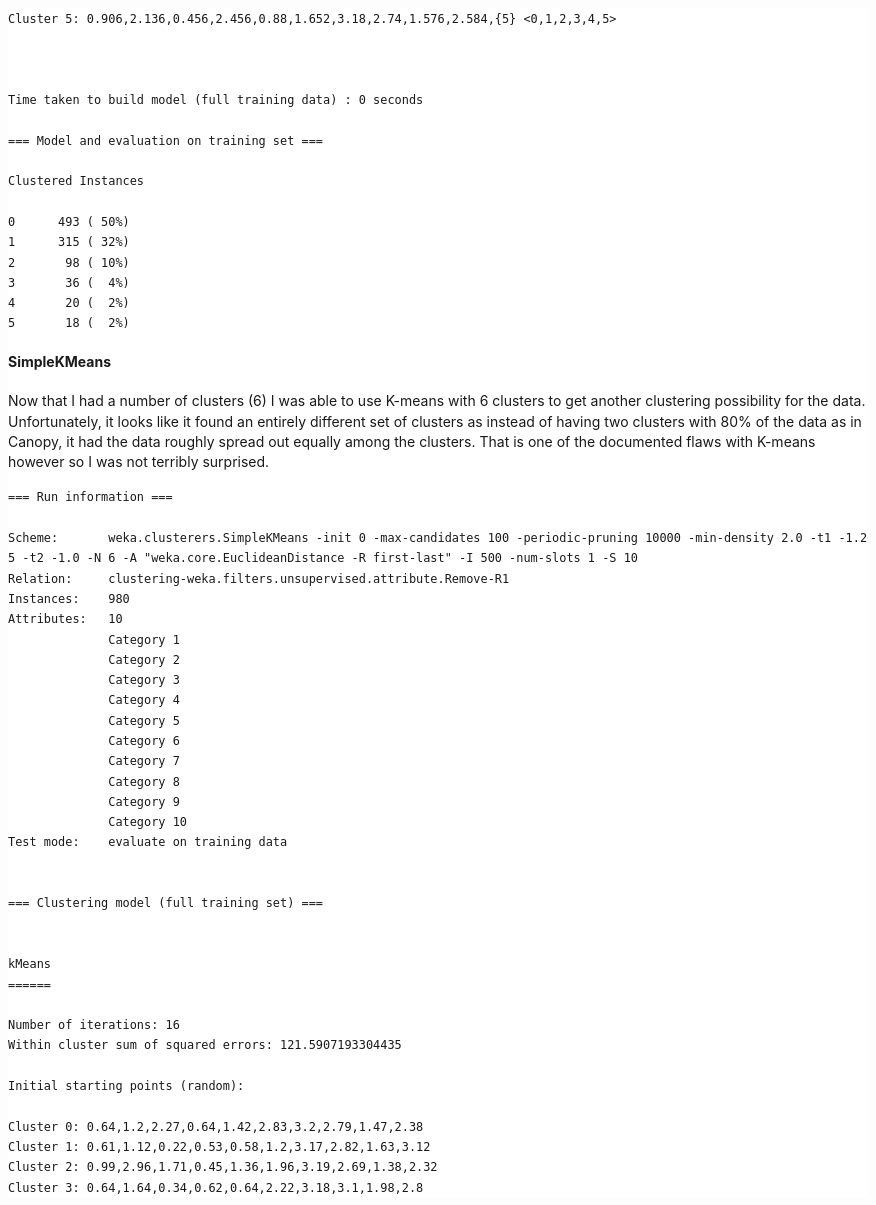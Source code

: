 ```
Cluster 5: 0.906,2.136,0.456,2.456,0.88,1.652,3.18,2.74,1.576,2.584,{5} <0,1,2,3,4,5>



Time taken to build model (full training data) : 0 seconds

=== Model and evaluation on training set ===

Clustered Instances

0      493 ( 50%)
1      315 ( 32%)
2       98 ( 10%)
3       36 (  4%)
4       20 (  2%)
5       18 (  2%)
```

#### SimpleKMeans

Now that I had a number of clusters (6) I was able to use K-means with 6 clusters
to get another clustering possibility for the data. Unfortunately, it looks like it
found an entirely different set of clusters as instead of having two clusters with
80% of the data as in Canopy, it had the data roughly spread out equally among 
the clusters. That is one of the documented flaws with K-means however so I was
not terribly surprised.

```
=== Run information ===

Scheme:       weka.clusterers.SimpleKMeans -init 0 -max-candidates 100 -periodic-pruning 10000 -min-density 2.0 -t1 -1.25 -t2 -1.0 -N 6 -A "weka.core.EuclideanDistance -R first-last" -I 500 -num-slots 1 -S 10
Relation:     clustering-weka.filters.unsupervised.attribute.Remove-R1
Instances:    980
Attributes:   10
              Category 1
              Category 2
              Category 3
              Category 4
              Category 5
              Category 6
              Category 7
              Category 8
              Category 9
              Category 10
Test mode:    evaluate on training data


=== Clustering model (full training set) ===


kMeans
======

Number of iterations: 16
Within cluster sum of squared errors: 121.5907193304435

Initial starting points (random):

Cluster 0: 0.64,1.2,2.27,0.64,1.42,2.83,3.2,2.79,1.47,2.38
Cluster 1: 0.61,1.12,0.22,0.53,0.58,1.2,3.17,2.82,1.63,3.12
Cluster 2: 0.99,2.96,1.71,0.45,1.36,1.96,3.19,2.69,1.38,2.32
Cluster 3: 0.64,1.64,0.34,0.62,0.64,2.22,3.18,3.1,1.98,2.8
```